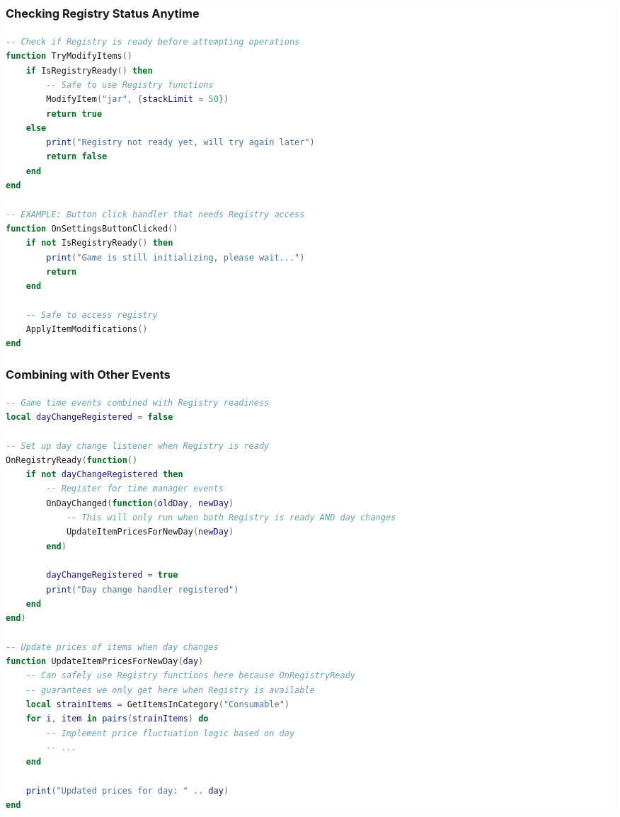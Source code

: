 ### Checking Registry Status Anytime

```lua
-- Check if Registry is ready before attempting operations
function TryModifyItems()
    if IsRegistryReady() then
        -- Safe to use Registry functions
        ModifyItem("jar", {stackLimit = 50})
        return true
    else
        print("Registry not ready yet, will try again later")
        return false
    end
end

-- EXAMPLE: Button click handler that needs Registry access
function OnSettingsButtonClicked()
    if not IsRegistryReady() then
        print("Game is still initializing, please wait...")
        return
    end
    
    -- Safe to access registry
    ApplyItemModifications()
end
```

### Combining with Other Events

```lua
-- Game time events combined with Registry readiness
local dayChangeRegistered = false

-- Set up day change listener when Registry is ready
OnRegistryReady(function()
    if not dayChangeRegistered then
        -- Register for time manager events
        OnDayChanged(function(oldDay, newDay)
            -- This will only run when both Registry is ready AND day changes
            UpdateItemPricesForNewDay(newDay)
        end)
        
        dayChangeRegistered = true
        print("Day change handler registered")
    end
end)

-- Update prices of items when day changes
function UpdateItemPricesForNewDay(day)
    -- Can safely use Registry functions here because OnRegistryReady
    -- guarantees we only get here when Registry is available
    local strainItems = GetItemsInCategory("Consumable")
    for i, item in pairs(strainItems) do
        -- Implement price fluctuation logic based on day
        -- ...
    end
    
    print("Updated prices for day: " .. day)
end
```
